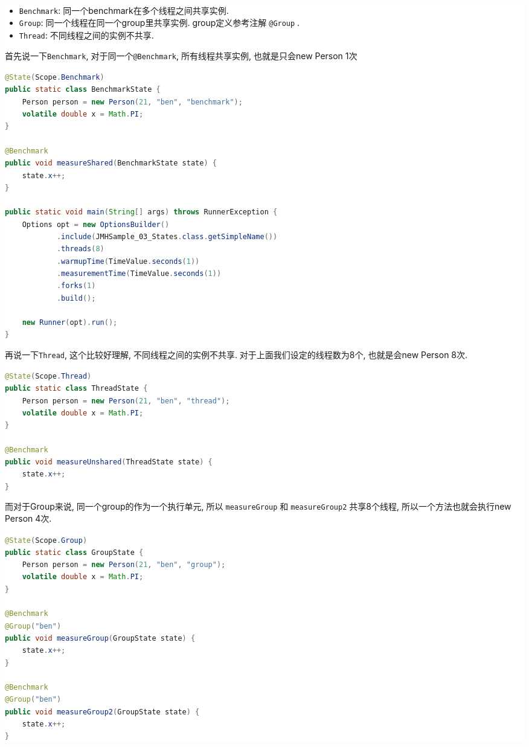 - `Benchmark`: 同一个benchmark在多个线程之间共享实例. 
- `Group`: 同一个线程在同一个group里共享实例. group定义参考注解 `@Group` . 
- `Thread`: 不同线程之间的实例不共享. 

首先说一下`Benchmark`, 对于同一个`@Benchmark`, 所有线程共享实例, 也就是只会new Person 1次

```java
@State(Scope.Benchmark)
public static class BenchmarkState {
    Person person = new Person(21, "ben", "benchmark");
    volatile double x = Math.PI;
}

@Benchmark
public void measureShared(BenchmarkState state) {
    state.x++;
}

public static void main(String[] args) throws RunnerException {
    Options opt = new OptionsBuilder()
            .include(JMHSample_03_States.class.getSimpleName())
            .threads(8)
            .warmupTime(TimeValue.seconds(1))
            .measurementTime(TimeValue.seconds(1))
            .forks(1)
            .build();

    new Runner(opt).run();
}
```

再说一下`Thread`, 这个比较好理解, 不同线程之间的实例不共享. 对于上面我们设定的线程数为8个, 也就是会new Person 8次. 

```java
@State(Scope.Thread)
public static class ThreadState {
    Person person = new Person(21, "ben", "thread");
    volatile double x = Math.PI;
}

@Benchmark
public void measureUnshared(ThreadState state) {
    state.x++;
}
```

而对于Group来说, 同一个group的作为一个执行单元, 所以 `measureGroup` 和 `measureGroup2` 共享8个线程, 所以一个方法也就会执行new Person 4次. 

```java
@State(Scope.Group)
public static class GroupState {
    Person person = new Person(21, "ben", "group");
    volatile double x = Math.PI;
}

@Benchmark
@Group("ben")
public void measureGroup(GroupState state) {
    state.x++;
}

@Benchmark
@Group("ben")
public void measureGroup2(GroupState state) {
    state.x++;
}
```